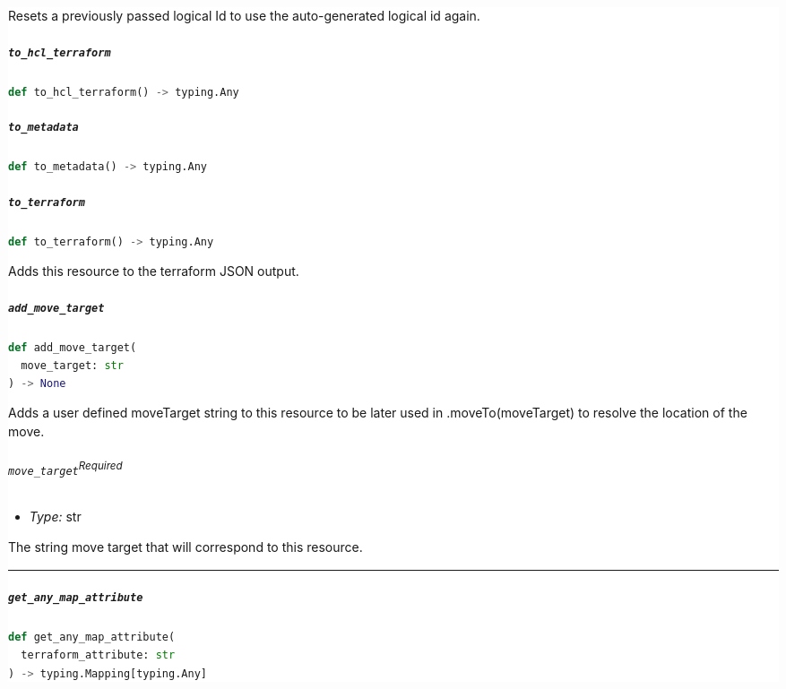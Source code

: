 Resets a previously passed logical Id to use the auto-generated logical id again.

##### `to_hcl_terraform` <a name="to_hcl_terraform" id="@cdktf/provider-opentelekomcloud.dnsRecordsetV2.DnsRecordsetV2.toHclTerraform"></a>

```python
def to_hcl_terraform() -> typing.Any
```

##### `to_metadata` <a name="to_metadata" id="@cdktf/provider-opentelekomcloud.dnsRecordsetV2.DnsRecordsetV2.toMetadata"></a>

```python
def to_metadata() -> typing.Any
```

##### `to_terraform` <a name="to_terraform" id="@cdktf/provider-opentelekomcloud.dnsRecordsetV2.DnsRecordsetV2.toTerraform"></a>

```python
def to_terraform() -> typing.Any
```

Adds this resource to the terraform JSON output.

##### `add_move_target` <a name="add_move_target" id="@cdktf/provider-opentelekomcloud.dnsRecordsetV2.DnsRecordsetV2.addMoveTarget"></a>

```python
def add_move_target(
  move_target: str
) -> None
```

Adds a user defined moveTarget string to this resource to be later used in .moveTo(moveTarget) to resolve the location of the move.

###### `move_target`<sup>Required</sup> <a name="move_target" id="@cdktf/provider-opentelekomcloud.dnsRecordsetV2.DnsRecordsetV2.addMoveTarget.parameter.moveTarget"></a>

- *Type:* str

The string move target that will correspond to this resource.

---

##### `get_any_map_attribute` <a name="get_any_map_attribute" id="@cdktf/provider-opentelekomcloud.dnsRecordsetV2.DnsRecordsetV2.getAnyMapAttribute"></a>

```python
def get_any_map_attribute(
  terraform_attribute: str
) -> typing.Mapping[typing.Any]
```
